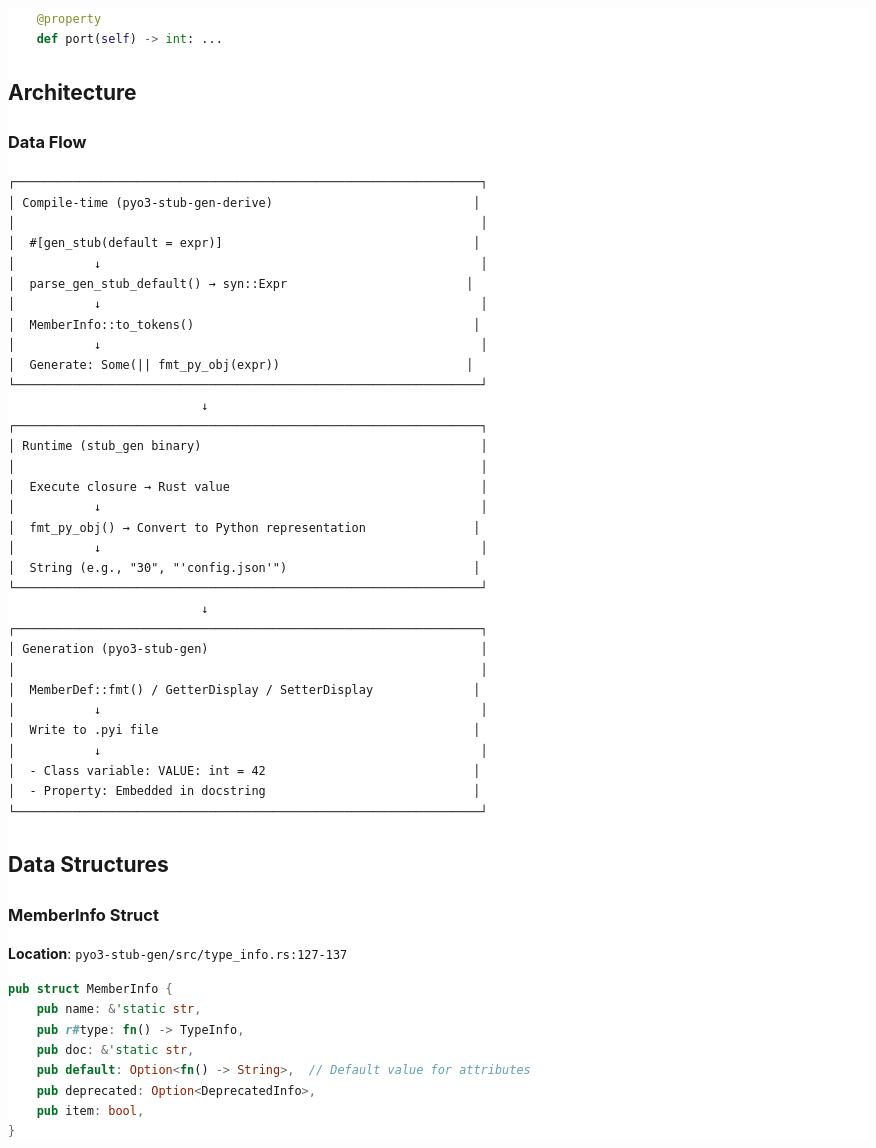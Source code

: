 ```python
    @property
    def port(self) -> int: ...
```

## Architecture

### Data Flow

```
┌─────────────────────────────────────────────────────────────────┐
│ Compile-time (pyo3-stub-gen-derive)                            │
│                                                                 │
│  #[gen_stub(default = expr)]                                   │
│           ↓                                                     │
│  parse_gen_stub_default() → syn::Expr                         │
│           ↓                                                     │
│  MemberInfo::to_tokens()                                       │
│           ↓                                                     │
│  Generate: Some(|| fmt_py_obj(expr))                          │
└─────────────────────────────────────────────────────────────────┘
                           ↓
┌─────────────────────────────────────────────────────────────────┐
│ Runtime (stub_gen binary)                                       │
│                                                                 │
│  Execute closure → Rust value                                   │
│           ↓                                                     │
│  fmt_py_obj() → Convert to Python representation               │
│           ↓                                                     │
│  String (e.g., "30", "'config.json'")                          │
└─────────────────────────────────────────────────────────────────┘
                           ↓
┌─────────────────────────────────────────────────────────────────┐
│ Generation (pyo3-stub-gen)                                      │
│                                                                 │
│  MemberDef::fmt() / GetterDisplay / SetterDisplay              │
│           ↓                                                     │
│  Write to .pyi file                                            │
│           ↓                                                     │
│  - Class variable: VALUE: int = 42                             │
│  - Property: Embedded in docstring                             │
└─────────────────────────────────────────────────────────────────┘
```

## Data Structures

### MemberInfo Struct

**Location**: `pyo3-stub-gen/src/type_info.rs:127-137`

```rust
pub struct MemberInfo {
    pub name: &'static str,
    pub r#type: fn() -> TypeInfo,
    pub doc: &'static str,
    pub default: Option<fn() -> String>,  // Default value for attributes
    pub deprecated: Option<DeprecatedInfo>,
    pub item: bool,
}
```
